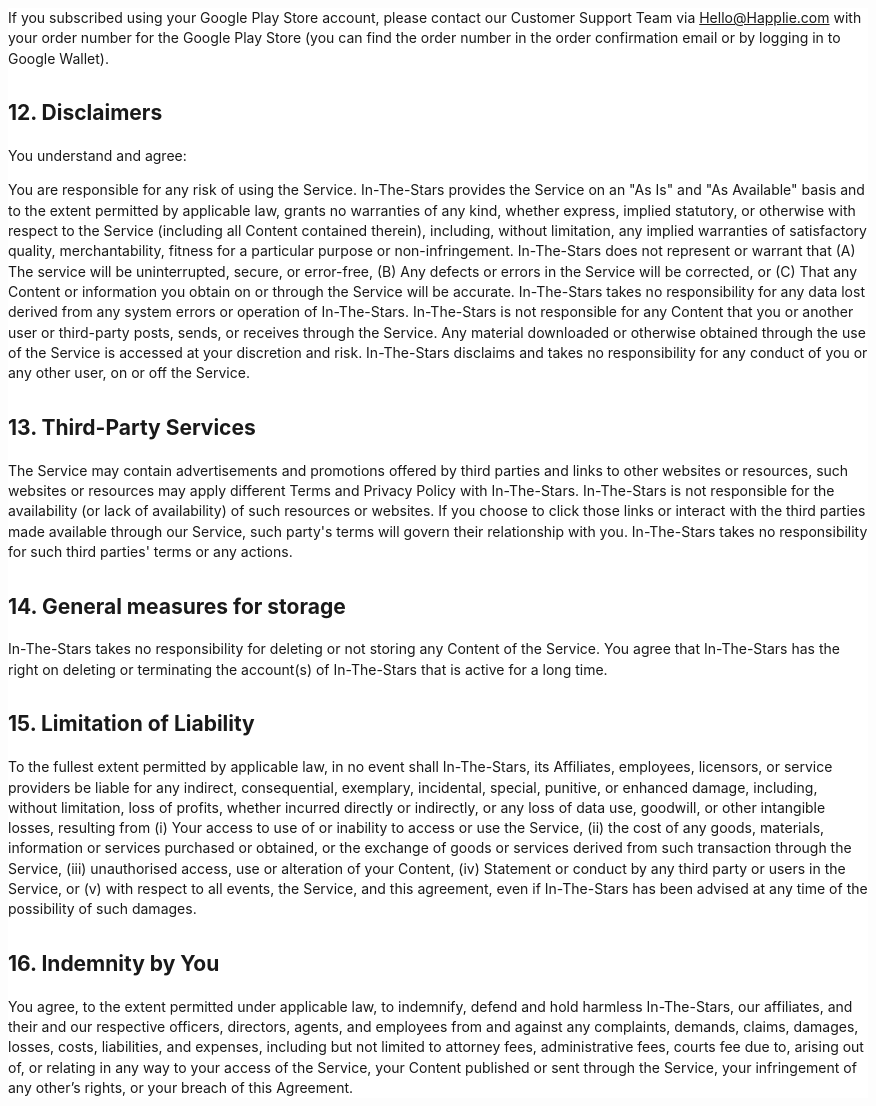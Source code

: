 If you subscribed using your Google Play Store account, please contact our Customer Support Team via Hello@Happlie.com with your order number for the Google Play Store (you can find the order number in the order confirmation email or by logging in to Google Wallet).

## 12. Disclaimers
You understand and agree:

You are responsible for any risk of using the Service. In-The-Stars provides the Service on an "As Is" and "As Available" basis and to the extent permitted by applicable law, grants no warranties of any kind, whether express, implied statutory, or otherwise with respect to the Service (including all Content contained therein), including, without limitation, any implied warranties of satisfactory quality, merchantability, fitness for a particular purpose or non-infringement.
In-The-Stars does not represent or warrant that (A) The service will be uninterrupted, secure, or error-free, (B) Any defects or errors in the Service will be corrected, or (C) That any Content or information you obtain on or through the Service will be accurate.
In-The-Stars takes no responsibility for any data lost derived from any system errors or operation of In-The-Stars.
In-The-Stars is not responsible for any Content that you or another user or third-party posts, sends, or receives through the Service. Any material downloaded or otherwise obtained through the use of the Service is accessed at your discretion and risk.
In-The-Stars disclaims and takes no responsibility for any conduct of you or any other user, on or off the Service.
## 13. Third-Party Services
The Service may contain advertisements and promotions offered by third parties and links to other websites or resources, such websites or resources may apply different Terms and Privacy Policy with In-The-Stars. In-The-Stars is not responsible for the availability (or lack of availability) of such resources or websites. If you choose to click those links or interact with the third parties made available through our Service, such party's terms will govern their relationship with you. In-The-Stars takes no responsibility for such third parties' terms or any actions.

## 14. General measures for storage
In-The-Stars takes no responsibility for deleting or not storing any Content of the Service. You agree that In-The-Stars has the right on deleting or terminating the account(s) of In-The-Stars that is active for a long time.

## 15. Limitation of Liability
To the fullest extent permitted by applicable law, in no event shall In-The-Stars, its Affiliates, employees, licensors, or service providers be liable for any indirect, consequential, exemplary, incidental, special, punitive, or enhanced damage, including, without limitation, loss of profits, whether incurred directly or indirectly, or any loss of data use, goodwill, or other intangible losses, resulting from (i) Your access to use of or inability to access or use the Service, (ii) the cost of any goods, materials, information or services purchased or obtained, or the exchange of goods or services derived from such transaction through the Service, (iii) unauthorised access, use or alteration of your Content, (iv) Statement or conduct by any third party or users in the Service, or (v) with respect to all events, the Service, and this agreement, even if In-The-Stars has been advised at any time of the possibility of such damages.

## 16. Indemnity by You
You agree, to the extent permitted under applicable law, to indemnify, defend and hold harmless In-The-Stars, our affiliates, and their and our respective officers, directors, agents, and employees from and against any complaints, demands, claims, damages, losses, costs, liabilities, and expenses, including but not limited to attorney fees, administrative fees, courts fee due to, arising out of, or relating in any way to your access of the Service, your Content published or sent through the Service, your infringement of any other’s rights, or your breach of this Agreement.
